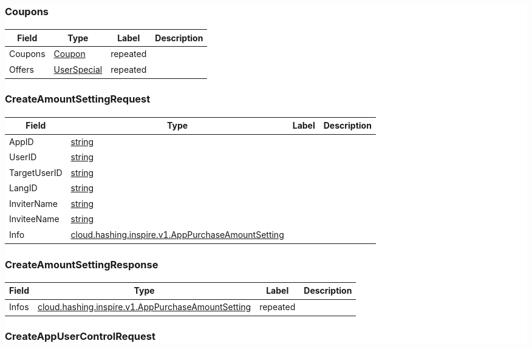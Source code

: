 ### Coupons



| Field | Type | Label | Description |
| ----- | ---- | ----- | ----------- |
| Coupons | [Coupon](#cloud-hashing-apis-v1-Coupon) | repeated |  |
| Offers | [UserSpecial](#cloud-hashing-apis-v1-UserSpecial) | repeated |  |






<a name="cloud-hashing-apis-v1-CreateAmountSettingRequest"></a>

### CreateAmountSettingRequest



| Field | Type | Label | Description |
| ----- | ---- | ----- | ----------- |
| AppID | [string](#string) |  |  |
| UserID | [string](#string) |  |  |
| TargetUserID | [string](#string) |  |  |
| LangID | [string](#string) |  |  |
| InviterName | [string](#string) |  |  |
| InviteeName | [string](#string) |  |  |
| Info | [cloud.hashing.inspire.v1.AppPurchaseAmountSetting](#cloud-hashing-inspire-v1-AppPurchaseAmountSetting) |  |  |






<a name="cloud-hashing-apis-v1-CreateAmountSettingResponse"></a>

### CreateAmountSettingResponse



| Field | Type | Label | Description |
| ----- | ---- | ----- | ----------- |
| Infos | [cloud.hashing.inspire.v1.AppPurchaseAmountSetting](#cloud-hashing-inspire-v1-AppPurchaseAmountSetting) | repeated |  |






<a name="cloud-hashing-apis-v1-CreateAppUserControlRequest"></a>

### CreateAppUserControlRequest


